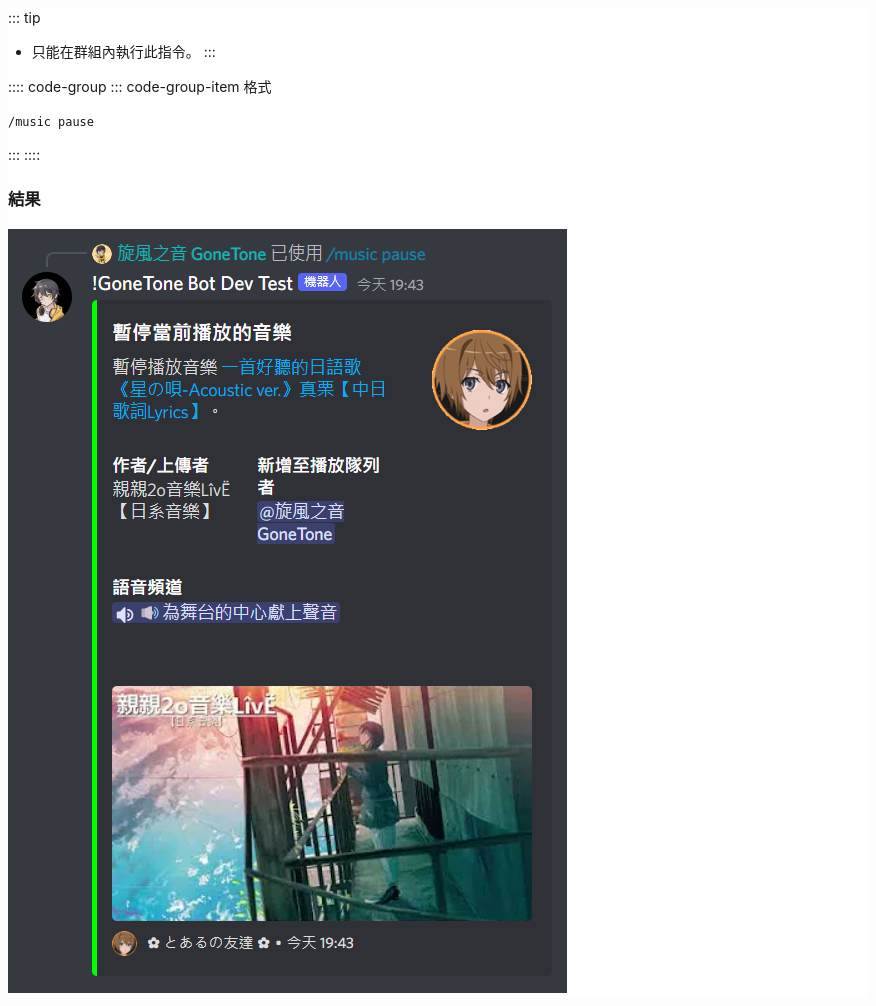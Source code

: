 ::: tip
- 只能在群組內執行此指令。
:::

:::: code-group
::: code-group-item 格式
```text:no-line-numbers
/music pause
```
:::
::::

### 結果

![](../.vuepress/public/music/music/pause.png)
